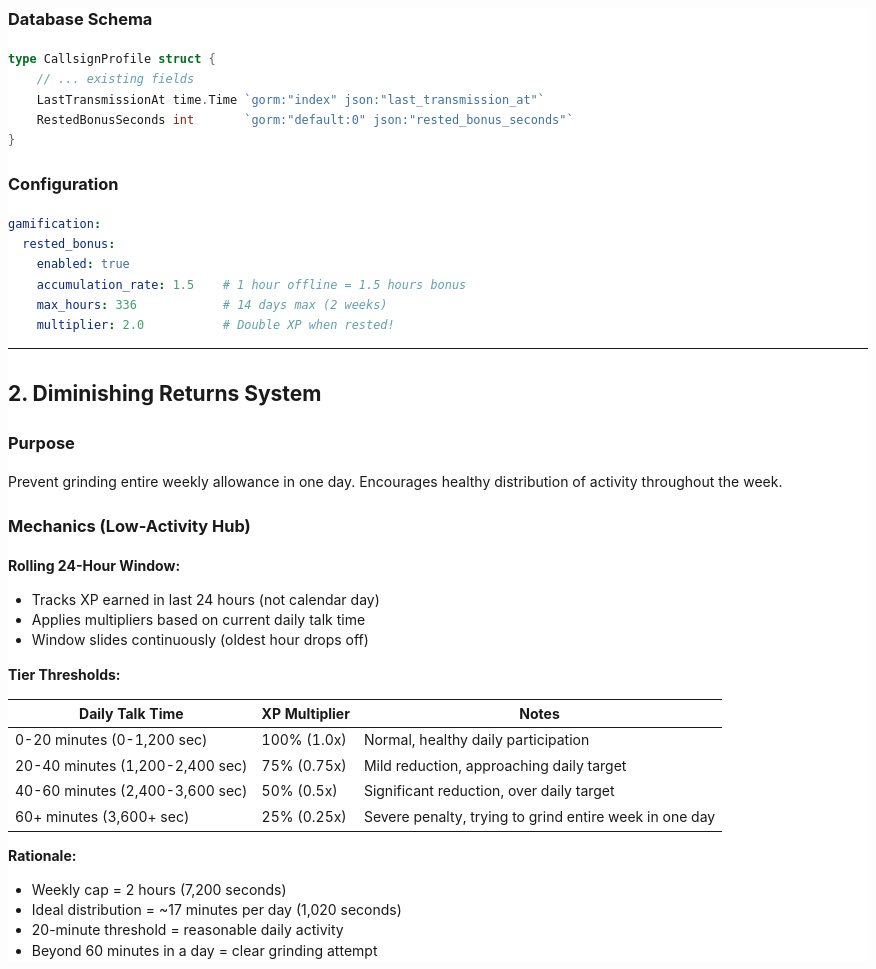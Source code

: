 ### Database Schema

```go
type CallsignProfile struct {
    // ... existing fields
    LastTransmissionAt time.Time `gorm:"index" json:"last_transmission_at"`
    RestedBonusSeconds int       `gorm:"default:0" json:"rested_bonus_seconds"`
}
```

### Configuration

```yaml
gamification:
  rested_bonus:
    enabled: true
    accumulation_rate: 1.5    # 1 hour offline = 1.5 hours bonus
    max_hours: 336            # 14 days max (2 weeks)
    multiplier: 2.0           # Double XP when rested!
```

---

## 2. Diminishing Returns System

### Purpose
Prevent grinding entire weekly allowance in one day. Encourages healthy distribution of activity throughout the week.

### Mechanics (Low-Activity Hub)

**Rolling 24-Hour Window:**
- Tracks XP earned in last 24 hours (not calendar day)
- Applies multipliers based on current daily talk time
- Window slides continuously (oldest hour drops off)

**Tier Thresholds:**

| Daily Talk Time | XP Multiplier | Notes |
|-----------------|---------------|-------|
| 0-20 minutes (0-1,200 sec) | 100% (1.0x) | Normal, healthy daily participation |
| 20-40 minutes (1,200-2,400 sec) | 75% (0.75x) | Mild reduction, approaching daily target |
| 40-60 minutes (2,400-3,600 sec) | 50% (0.5x) | Significant reduction, over daily target |
| 60+ minutes (3,600+ sec) | 25% (0.25x) | Severe penalty, trying to grind entire week in one day |

**Rationale:**
- Weekly cap = 2 hours (7,200 seconds)
- Ideal distribution = ~17 minutes per day (1,020 seconds)
- 20-minute threshold = reasonable daily activity
- Beyond 60 minutes in a day = clear grinding attempt
